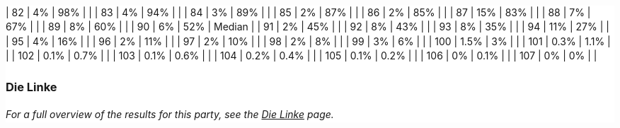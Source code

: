 | 82 | 4% | 98% |  |
| 83 | 4% | 94% |  |
| 84 | 3% | 89% |  |
| 85 | 2% | 87% |  |
| 86 | 2% | 85% |  |
| 87 | 15% | 83% |  |
| 88 | 7% | 67% |  |
| 89 | 8% | 60% |  |
| 90 | 6% | 52% | Median |
| 91 | 2% | 45% |  |
| 92 | 8% | 43% |  |
| 93 | 8% | 35% |  |
| 94 | 11% | 27% |  |
| 95 | 4% | 16% |  |
| 96 | 2% | 11% |  |
| 97 | 2% | 10% |  |
| 98 | 2% | 8% |  |
| 99 | 3% | 6% |  |
| 100 | 1.5% | 3% |  |
| 101 | 0.3% | 1.1% |  |
| 102 | 0.1% | 0.7% |  |
| 103 | 0.1% | 0.6% |  |
| 104 | 0.2% | 0.4% |  |
| 105 | 0.1% | 0.2% |  |
| 106 | 0% | 0.1% |  |
| 107 | 0% | 0% |  |

### Die Linke

*For a full overview of the results for this party, see the [Die Linke](party-dielinke.html) page.*
